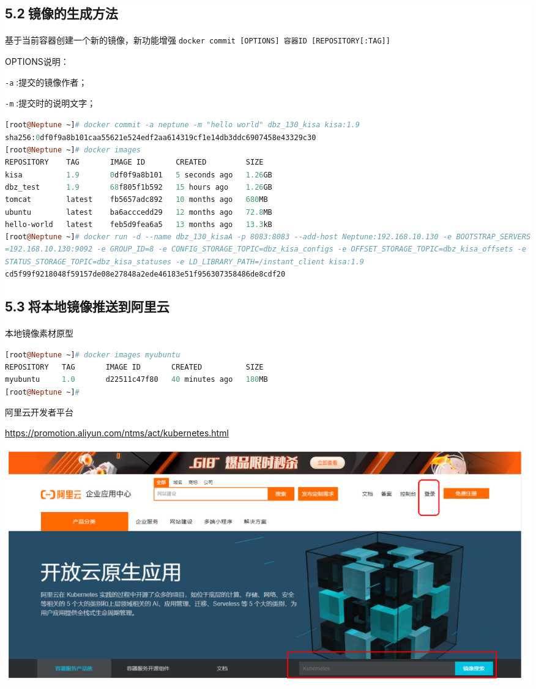 ## 5.2 镜像的生成方法

基于当前容器创建一个新的镜像，新功能增强 `docker commit [OPTIONS] 容器ID [REPOSITORY[:TAG]]`

OPTIONS说明：

`-a` :提交的镜像作者；

`-m` :提交时的说明文字；

```perl
[root@Neptune ~]# docker commit -a neptune -m "hello world" dbz_130_kisa kisa:1.9
sha256:0df0f9a8b101caa55621e524edf2aa614319cf1e14db3ddc6907458e43329c30
[root@Neptune ~]# docker images
REPOSITORY    TAG       IMAGE ID       CREATED         SIZE
kisa          1.9       0df0f9a8b101   5 seconds ago   1.26GB
dbz_test      1.9       68f805f1b592   15 hours ago    1.26GB
tomcat        latest    fb5657adc892   10 months ago   680MB
ubuntu        latest    ba6acccedd29   12 months ago   72.8MB
hello-world   latest    feb5d9fea6a5   13 months ago   13.3kB
[root@Neptune ~]# docker run -d --name dbz_130_kisaA -p 8083:8083 --add-host Neptune:192.168.10.130 -e BOOTSTRAP_SERVERS=192.168.10.130:9092 -e GROUP_ID=8 -e CONFIG_STORAGE_TOPIC=dbz_kisa_configs -e OFFSET_STORAGE_TOPIC=dbz_kisa_offsets -e STATUS_STORAGE_TOPIC=dbz_kisa_statuses -e LD_LIBRARY_PATH=/instant_client kisa:1.9
cd5f99f9218048f59157de08e27848a2ede46183e51f956307358486de8cdf20
```

## 5.3 将本地镜像推送到阿里云

本地镜像素材原型

```perl
[root@Neptune ~]# docker images myubuntu
REPOSITORY   TAG       IMAGE ID       CREATED          SIZE
myubuntu     1.0       d22511c47f80   40 minutes ago   180MB
[root@Neptune ~]#
```

阿里云开发者平台

https://promotion.aliyun.com/ntms/act/kubernetes.html

![image-20221109194440827](../../../images/image-20221109194440827.png)
